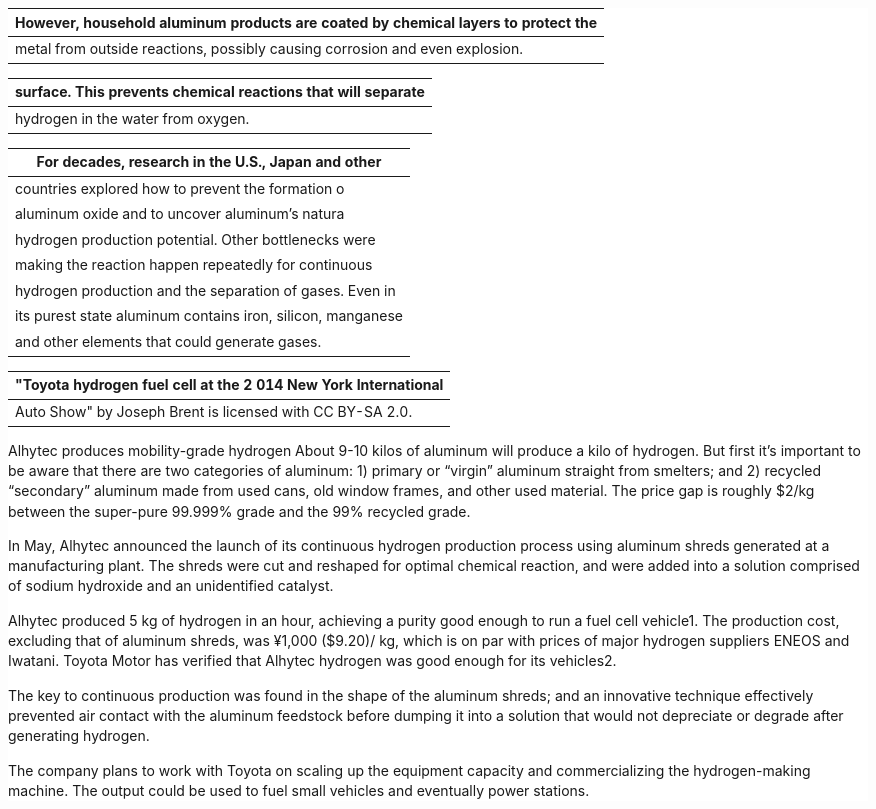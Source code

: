 | However, household aluminum products are coated by chemical layers to protect the |
| --- |
| metal from outside reactions, possibly causing corrosion and even explosion. |

| surface. This prevents chemical reactions that will separate |
| --- |
| hydrogen in the water from oxygen. |

| For decades, research in the U.S., Japan and other |
| --- |
| countries explored how to prevent the formation o |
| aluminum oxide and to uncover aluminum’s natura |
| hydrogen production potential. Other bottlenecks were |
| making the reaction happen repeatedly for continuous |
| hydrogen production and the separation of gases. Even in |
| its purest state aluminum contains iron, silicon, manganese |
| and other elements that could generate gases. |

| "Toyota hydrogen fuel cell at the 2 014 New York International |
| --- |
| Auto Show" by Joseph Brent is licensed with CC BY-SA 2.0. |

Alhytec produces mobility-grade hydrogen
About 9-10 kilos of aluminum will produce a kilo of hydrogen. But first it’s important
to be aware that there are two categories of aluminum: 1) primary or “virgin”
aluminum straight from smelters; and 2) recycled “secondary” aluminum made from
used cans, old window frames, and other used material. The price gap is roughly
$2/kg between the super-pure 99.999% grade and the 99% recycled grade.

In May, Alhytec announced the launch of its continuous hydrogen production process
using aluminum shreds generated at a manufacturing plant. The shreds were cut and
reshaped for optimal chemical reaction, and were added into a solution comprised of
sodium hydroxide and an unidentified catalyst.

Alhytec produced 5 kg of hydrogen in an hour, achieving a purity good enough to run
a fuel cell vehicle1. The production cost, excluding that of aluminum shreds, was
¥1,000 ($9.20)/ kg, which is on par with prices of major hydrogen suppliers ENEOS
and Iwatani. Toyota Motor has verified that Alhytec hydrogen was good enough for its
vehicles2.

The key to continuous production was found in the shape of the aluminum shreds;
and an innovative technique effectively prevented air contact with the aluminum
feedstock before dumping it into a solution that would not depreciate or degrade
after generating hydrogen.

The company plans to work with Toyota on scaling up the equipment capacity and
commercializing the hydrogen-making machine. The output could be used to fuel
small vehicles and eventually power stations.
